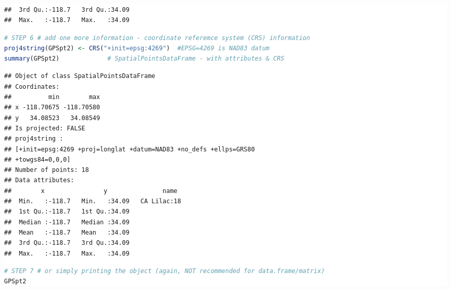     ##  3rd Qu.:-118.7   3rd Qu.:34.09                
    ##  Max.   :-118.7   Max.   :34.09

``` r
# STEP 6 # add one more information - coordinate referemce system (CRS) information
proj4string(GPSpt2) <- CRS("+init=epsg:4269")  #EPSG=4269 is NAD83 datum
summary(GPSpt2)             # SpatialPointsDataFrame - with attributes & CRS
```

    ## Object of class SpatialPointsDataFrame
    ## Coordinates:
    ##          min        max
    ## x -118.70675 -118.70580
    ## y   34.08523   34.08549
    ## Is projected: FALSE 
    ## proj4string :
    ## [+init=epsg:4269 +proj=longlat +datum=NAD83 +no_defs +ellps=GRS80
    ## +towgs84=0,0,0]
    ## Number of points: 18
    ## Data attributes:
    ##        x                y               name   
    ##  Min.   :-118.7   Min.   :34.09   CA Lilac:18  
    ##  1st Qu.:-118.7   1st Qu.:34.09                
    ##  Median :-118.7   Median :34.09                
    ##  Mean   :-118.7   Mean   :34.09                
    ##  3rd Qu.:-118.7   3rd Qu.:34.09                
    ##  Max.   :-118.7   Max.   :34.09

``` r
# STEP 7 # or simply printing the object (again, NOT recommended for data.frame/matrix)
GPSpt2
```
